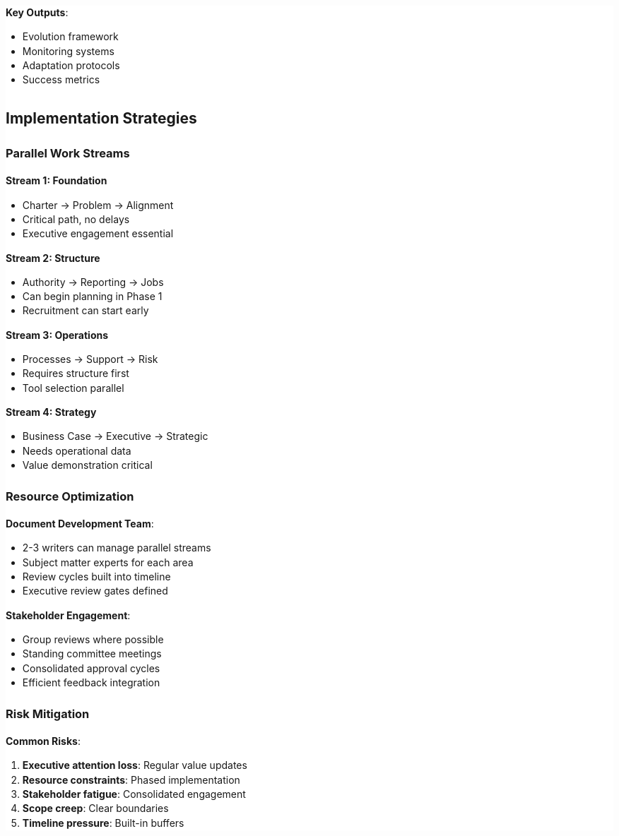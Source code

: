 **Key Outputs**:
- Evolution framework
- Monitoring systems
- Adaptation protocols
- Success metrics

## Implementation Strategies

### Parallel Work Streams

**Stream 1: Foundation**
- Charter → Problem → Alignment
- Critical path, no delays
- Executive engagement essential

**Stream 2: Structure**
- Authority → Reporting → Jobs
- Can begin planning in Phase 1
- Recruitment can start early

**Stream 3: Operations**
- Processes → Support → Risk
- Requires structure first
- Tool selection parallel

**Stream 4: Strategy**
- Business Case → Executive → Strategic
- Needs operational data
- Value demonstration critical

### Resource Optimization

**Document Development Team**:
- 2-3 writers can manage parallel streams
- Subject matter experts for each area
- Review cycles built into timeline
- Executive review gates defined

**Stakeholder Engagement**:
- Group reviews where possible
- Standing committee meetings
- Consolidated approval cycles
- Efficient feedback integration

### Risk Mitigation

**Common Risks**:
1. **Executive attention loss**: Regular value updates
2. **Resource constraints**: Phased implementation
3. **Stakeholder fatigue**: Consolidated engagement
4. **Scope creep**: Clear boundaries
5. **Timeline pressure**: Built-in buffers
